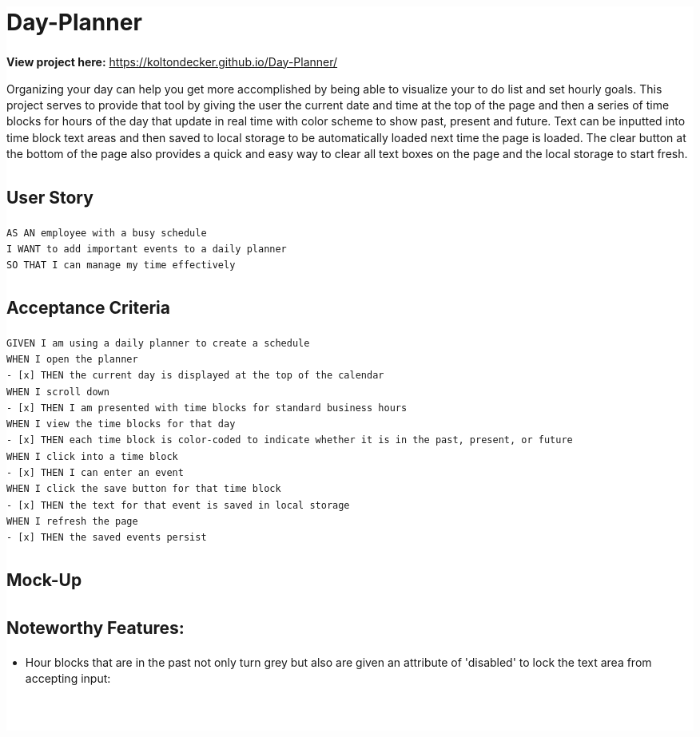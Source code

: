 # Day-Planner

<strong>View project here:</strong> https://koltondecker.github.io/Day-Planner/

Organizing your day can help you get more accomplished by being able to visualize your to do list and set hourly goals. This project serves to provide that tool by giving the user the current date and time at the top of the page and then a series of time blocks for hours of the day that update in real time with color scheme to show past, present and future. Text can be inputted into time block text areas and then saved to local storage to be automatically loaded next time the page is loaded. The clear button at the bottom of the page also provides a quick and easy way to clear all text boxes on the page and the local storage to start fresh. 


## User Story

```
AS AN employee with a busy schedule
I WANT to add important events to a daily planner
SO THAT I can manage my time effectively
```


## Acceptance Criteria

```
GIVEN I am using a daily planner to create a schedule
WHEN I open the planner
- [x] THEN the current day is displayed at the top of the calendar
WHEN I scroll down
- [x] THEN I am presented with time blocks for standard business hours
WHEN I view the time blocks for that day
- [x] THEN each time block is color-coded to indicate whether it is in the past, present, or future
WHEN I click into a time block
- [x] THEN I can enter an event
WHEN I click the save button for that time block
- [x] THEN the text for that event is saved in local storage
WHEN I refresh the page
- [x] THEN the saved events persist
```


## Mock-Up

<h2><strong>Noteworthy Features:</strong></h2>

- Hour blocks that are in the past not only turn grey but also are given an attribute of 'disabled' to lock the text area from accepting input:
<br>
<br>